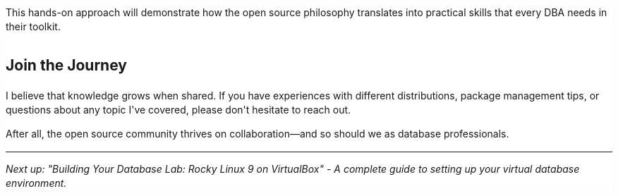 This hands-on approach will demonstrate how the open source philosophy translates into practical skills that every DBA needs in their toolkit.

## Join the Journey

I believe that knowledge grows when shared. If you have experiences with different distributions, package management tips, or questions about any topic I've covered, please don't hesitate to reach out.

After all, the open source community thrives on collaboration—and so should we as database professionals.

---

_Next up: "Building Your Database Lab: Rocky Linux 9 on VirtualBox" - A complete guide to setting up your virtual database environment._
